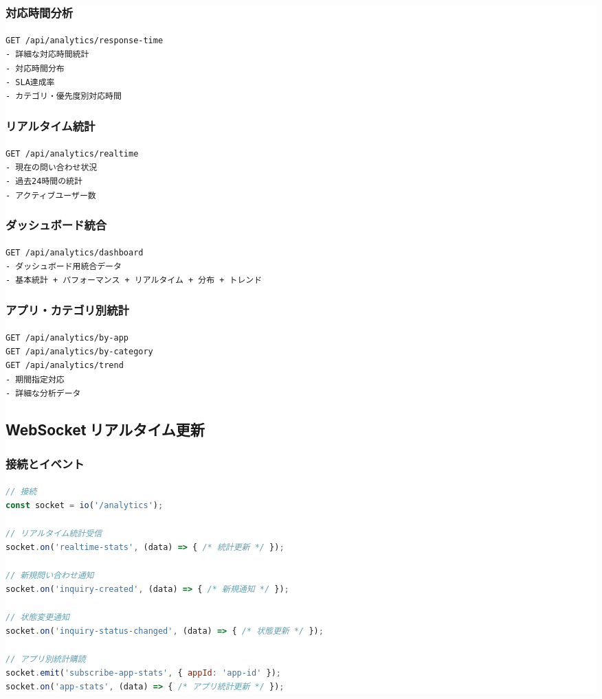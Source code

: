 ### 対応時間分析
```
GET /api/analytics/response-time
- 詳細な対応時間統計
- 対応時間分布
- SLA達成率
- カテゴリ・優先度別対応時間
```

### リアルタイム統計
```
GET /api/analytics/realtime
- 現在の問い合わせ状況
- 過去24時間の統計
- アクティブユーザー数
```

### ダッシュボード統合
```
GET /api/analytics/dashboard
- ダッシュボード用統合データ
- 基本統計 + パフォーマンス + リアルタイム + 分布 + トレンド
```

### アプリ・カテゴリ別統計
```
GET /api/analytics/by-app
GET /api/analytics/by-category
GET /api/analytics/trend
- 期間指定対応
- 詳細な分析データ
```

## WebSocket リアルタイム更新

### 接続とイベント
```javascript
// 接続
const socket = io('/analytics');

// リアルタイム統計受信
socket.on('realtime-stats', (data) => { /* 統計更新 */ });

// 新規問い合わせ通知
socket.on('inquiry-created', (data) => { /* 新規通知 */ });

// 状態変更通知
socket.on('inquiry-status-changed', (data) => { /* 状態更新 */ });

// アプリ別統計購読
socket.emit('subscribe-app-stats', { appId: 'app-id' });
socket.on('app-stats', (data) => { /* アプリ統計更新 */ });
```
